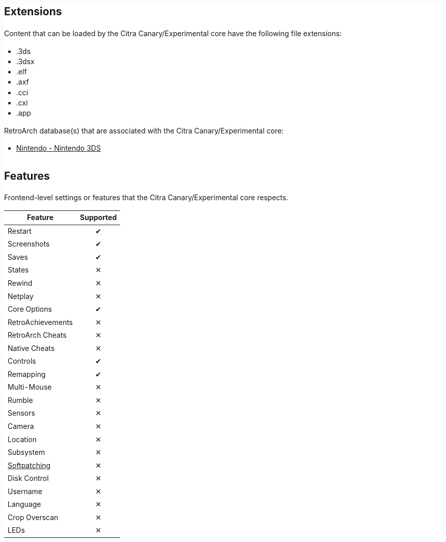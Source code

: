 ## Extensions

Content that can be loaded by the Citra Canary/Experimental core have the following file extensions:

- .3ds
- .3dsx
- .elf
- .axf
- .cci
- .cxi
- .app

RetroArch database(s) that are associated with the Citra Canary/Experimental core:

- [Nintendo - Nintendo 3DS](https://github.com/libretro/libretro-database/blob/master/rdb/Nintendo%20-%20Nintendo%203DS.rdb)

## Features

Frontend-level settings or features that the Citra Canary/Experimental core respects.

| Feature           | Supported |
|-------------------|:---------:|
| Restart           | ✔         |
| Screenshots       | ✔         |
| Saves             | ✔         |
| States            | ✕         |
| Rewind            | ✕         |
| Netplay           | ✕         |
| Core Options      | ✔         |
| RetroAchievements | ✕         |
| RetroArch Cheats  | ✕         |
| Native Cheats     | ✕         |
| Controls          | ✔         |
| Remapping         | ✔         |
| Multi-Mouse       | ✕         |
| Rumble            | ✕         |
| Sensors           | ✕         |
| Camera            | ✕         |
| Location          | ✕         |
| Subsystem         | ✕         |
| [Softpatching](../guides/softpatching.md) | ✕         |
| Disk Control      | ✕         |
| Username          | ✕         |
| Language          | ✕         |
| Crop Overscan     | ✕         |
| LEDs              | ✕         |